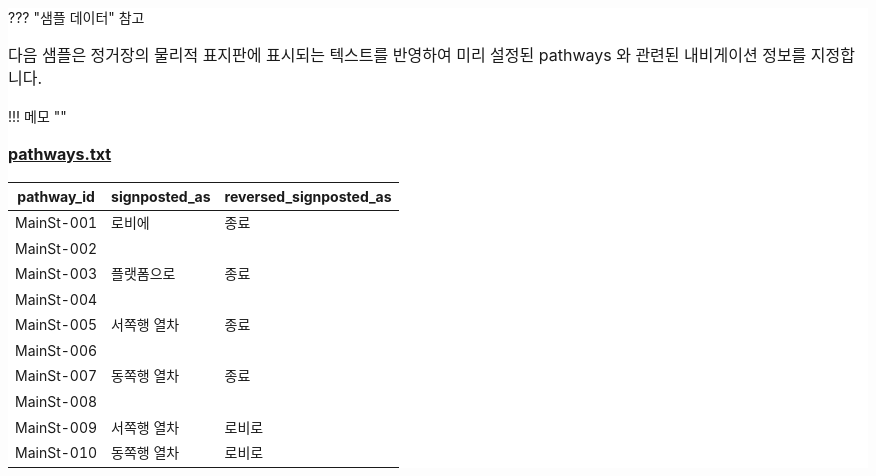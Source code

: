  ??? "샘플 데이터" 참고 
 
<p style="font-size:16px"> 
 다음 샘플은 정거장의 물리적 표지판에 표시되는 텍스트를 반영하여 미리 설정된 pathways 와 관련된 내비게이션 정보를 지정합니다. 
</p> 
 !!! 메모 "" 
<p style="font-size:16px"> 
 <a href="../../../documentation/schedule/reference/#pathwaystxt"><b>pathways.txt</b></a><br> 
</p> 
 
 | pathway_id | signposted_as | reversed_signposted_as | 
 |------------|------|------------------------| 
 | MainSt-001 | 로비에 | 종료 | 
 | MainSt-002 | | | 
 | MainSt-003 | 플랫폼으로 | 종료 | 
 | MainSt-004 | | | 
 | MainSt-005 | 서쪽행 열차 | 종료 | 
 | MainSt-006 | | | 
 | MainSt-007 | 동쪽행 열차 | 종료 | 
 | MainSt-008 | | | 
 | MainSt-009 | 서쪽행 열차 | 로비로 | 
 | MainSt-010 | 동쪽행 열차 | 로비로 | 
 
 

